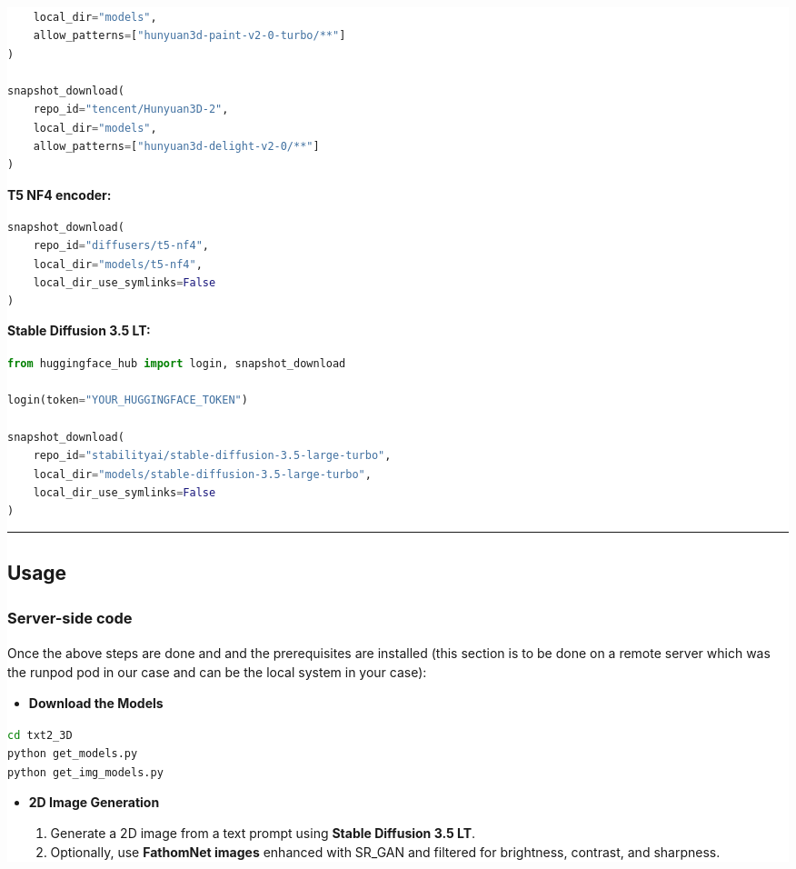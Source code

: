 ```python
    local_dir="models",
    allow_patterns=["hunyuan3d-paint-v2-0-turbo/**"]
)

snapshot_download(
    repo_id="tencent/Hunyuan3D-2",
    local_dir="models",
    allow_patterns=["hunyuan3d-delight-v2-0/**"]
)
```

**T5 NF4 encoder:**

```python
snapshot_download(
    repo_id="diffusers/t5-nf4",
    local_dir="models/t5-nf4",
    local_dir_use_symlinks=False
)
```

**Stable Diffusion 3.5 LT:**

```python
from huggingface_hub import login, snapshot_download

login(token="YOUR_HUGGINGFACE_TOKEN")

snapshot_download(
    repo_id="stabilityai/stable-diffusion-3.5-large-turbo",
    local_dir="models/stable-diffusion-3.5-large-turbo",
    local_dir_use_symlinks=False
)
```

---

## Usage

### Server-side code

Once the above steps are done and and the prerequisites are installed (this section is to be done on a remote server which was the runpod pod in our case and can be the local system in your case):

- **Download the Models**
```bash
cd txt2_3D
python get_models.py
python get_img_models.py
```


- **2D Image Generation**

  1. Generate a 2D image from a text prompt using **Stable Diffusion 3.5 LT**.
  2. Optionally, use **FathomNet images** enhanced with SR_GAN and filtered for brightness, contrast, and sharpness.
